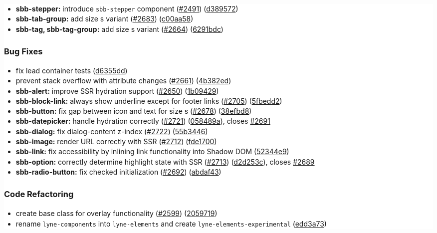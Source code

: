 * **sbb-stepper:** introduce `sbb-stepper` component ([#2491](https://github.com/sbb-design-systems/lyne-components/issues/2491)) ([d389572](https://github.com/sbb-design-systems/lyne-components/commit/d389572284afad476961e996756adfa925e9cb1b))
* **sbb-tab-group:** add size s variant ([#2683](https://github.com/sbb-design-systems/lyne-components/issues/2683)) ([c00aa58](https://github.com/sbb-design-systems/lyne-components/commit/c00aa58add944e30ad74a99e5058860b9d263251))
* **sbb-tag, sbb-tag-group:** add size s variant ([#2664](https://github.com/sbb-design-systems/lyne-components/issues/2664)) ([6291bdc](https://github.com/sbb-design-systems/lyne-components/commit/6291bdcf62c7b5cecbd60296841a4dbd2e1b852b))


### Bug Fixes

* fix lead container tests ([d6355dd](https://github.com/sbb-design-systems/lyne-components/commit/d6355dd44f18b2b561e2ae91a055054b3944cc3e))
* prevent stack overflow with attribute changes ([#2661](https://github.com/sbb-design-systems/lyne-components/issues/2661)) ([4b382ed](https://github.com/sbb-design-systems/lyne-components/commit/4b382ede1942ecf09fce323e2a57b7fac437d064))
* **sbb-alert:** improve SSR hydration support ([#2650](https://github.com/sbb-design-systems/lyne-components/issues/2650)) ([1b09429](https://github.com/sbb-design-systems/lyne-components/commit/1b094291be6e03516bd4e41555c05fe2c6fa46c3))
* **sbb-block-link:** always show underline except for footer links ([#2705](https://github.com/sbb-design-systems/lyne-components/issues/2705)) ([5fbedd2](https://github.com/sbb-design-systems/lyne-components/commit/5fbedd2b05a0b88e05e156b168409f8a741860f5))
* **sbb-button:** fix gap between icon and text for size s ([#2678](https://github.com/sbb-design-systems/lyne-components/issues/2678)) ([38efbd8](https://github.com/sbb-design-systems/lyne-components/commit/38efbd86161f1bb59a66512c054543bfcf62bac2))
* **sbb-datepicker:** handle hydration correctly ([#2721](https://github.com/sbb-design-systems/lyne-components/issues/2721)) ([058489a](https://github.com/sbb-design-systems/lyne-components/commit/058489a1323935a1142e5fa43ae5211f19d013f1)), closes [#2691](https://github.com/sbb-design-systems/lyne-components/issues/2691)
* **sbb-dialog:** fix dialog-content z-index ([#2722](https://github.com/sbb-design-systems/lyne-components/issues/2722)) ([55b3446](https://github.com/sbb-design-systems/lyne-components/commit/55b34467bb0e734eb92466b94c7ab1ee3e0e9fc0))
* **sbb-image:** render URL correctly with SSR ([#2712](https://github.com/sbb-design-systems/lyne-components/issues/2712)) ([fde1700](https://github.com/sbb-design-systems/lyne-components/commit/fde17007f0391fdf7cd6f1512477a8a67b65a1b6))
* **sbb-link:** fix accessibility by inlining link functionality into Shadow DOM ([52344e9](https://github.com/sbb-design-systems/lyne-components/commit/52344e95138a622b2fa3012b7f13963002fde0de))
* **sbb-option:** correctly determine highlight state with SSR ([#2713](https://github.com/sbb-design-systems/lyne-components/issues/2713)) ([d2d253c](https://github.com/sbb-design-systems/lyne-components/commit/d2d253c29faff01a3545fb759773449e7e75bd89)), closes [#2689](https://github.com/sbb-design-systems/lyne-components/issues/2689)
* **sbb-radio-button:** fix checked initialization ([#2692](https://github.com/sbb-design-systems/lyne-components/issues/2692)) ([abdaf43](https://github.com/sbb-design-systems/lyne-components/commit/abdaf43389ac19f590b5b0326cc8783166bc243d))


### Code Refactoring

* create base class for overlay functionality ([#2599](https://github.com/sbb-design-systems/lyne-components/issues/2599)) ([2059719](https://github.com/sbb-design-systems/lyne-components/commit/20597192f0ca6a1cfbcfd229110574a35e1e9520))
* rename `lyne-components` into `lyne-elements` and create `lyne-elements-experimental` ([edd3a73](https://github.com/sbb-design-systems/lyne-components/commit/edd3a730ee09d2ca3e54f77c6e1510ff83789ec9))
